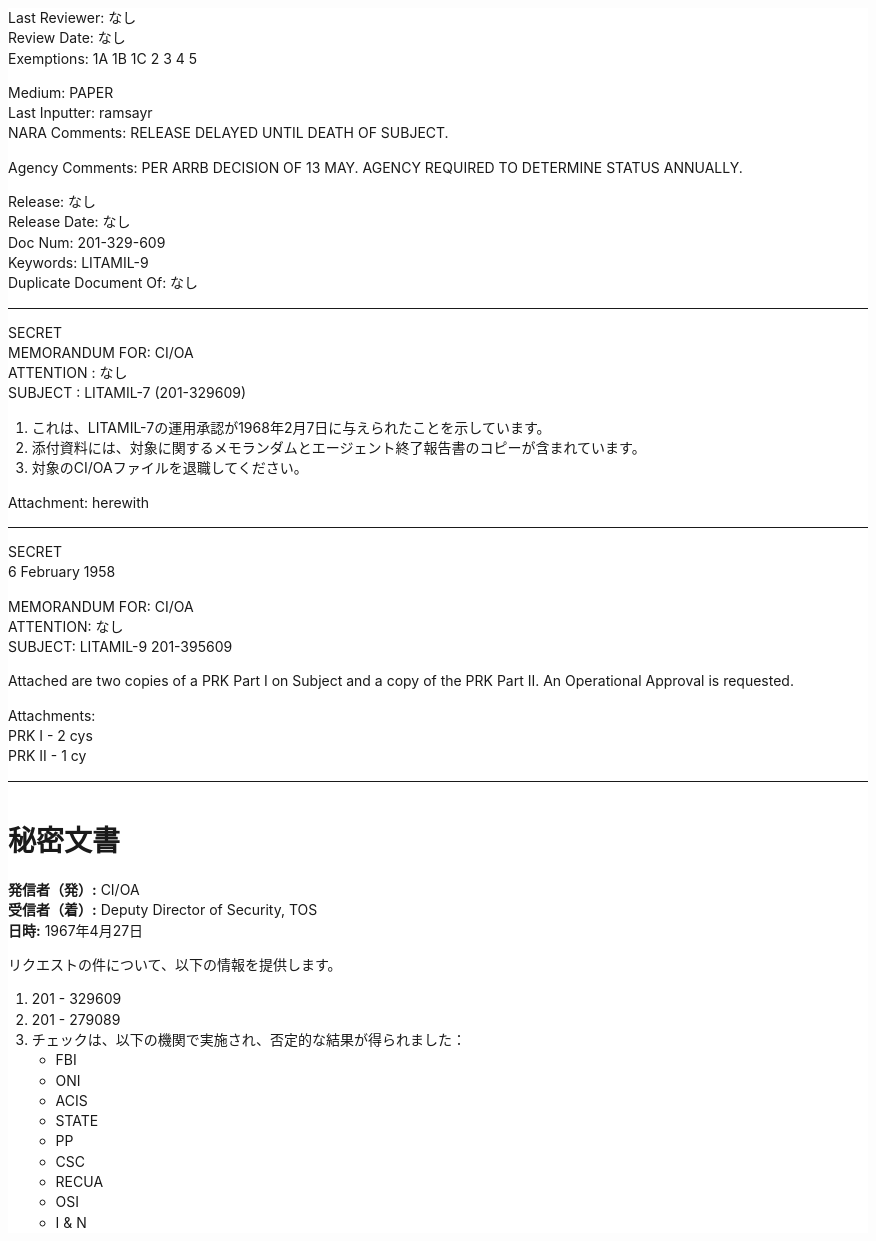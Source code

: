Last Reviewer: なし  
Review Date: なし  
Exemptions: 1A 1B 1C 2 3 4 5  

Medium: PAPER  
Last Inputter: ramsayr  
NARA Comments: RELEASE DELAYED UNTIL DEATH OF SUBJECT.  

Agency Comments: PER ARRB DECISION OF 13 MAY. AGENCY REQUIRED TO DETERMINE STATUS ANNUALLY.  

Release: なし  
Release Date: なし  
Doc Num: 201-329-609  
Keywords: LITAMIL-9  
Duplicate Document Of: なし  

---

SECRET  
MEMORANDUM FOR: CI/OA  
ATTENTION : なし  
SUBJECT : LITAMIL-7 (201-329609)  

1. これは、LITAMIL-7の運用承認が1968年2月7日に与えられたことを示しています。  
2. 添付資料には、対象に関するメモランダムとエージェント終了報告書のコピーが含まれています。  
3. 対象のCI/OAファイルを退職してください。  

Attachment: herewith  

---

SECRET  
6 February 1958  

MEMORANDUM FOR: CI/OA  
ATTENTION: なし  
SUBJECT: LITAMIL-9 201-395609  

Attached are two copies of a PRK Part I on Subject and a copy of the PRK Part II. An Operational Approval is requested.  

Attachments:  
PRK I - 2 cys  
PRK II - 1 cy  

---

# 秘密文書

**発信者（発）:** CI/OA  
**受信者（着）:** Deputy Director of Security, TOS  
**日時:** 1967年4月27日  

リクエストの件について、以下の情報を提供します。

1. 201 - 329609  
2. 201 - 279089  
3. チェックは、以下の機関で実施され、否定的な結果が得られました：  
   - FBI  
   - ONI  
   - ACIS  
   - STATE  
   - PP  
   - CSC  
   - RECUA  
   - OSI  
   - I & N  
